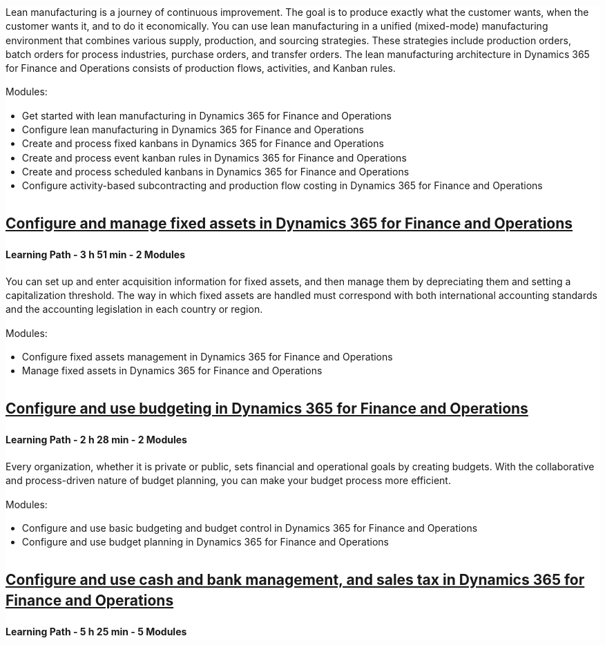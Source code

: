 Lean manufacturing is a journey of continuous improvement. The goal is to produce exactly what the customer wants, when the customer wants it, and to do it economically. You can use lean manufacturing in a unified (mixed-mode) manufacturing environment that combines various supply, production, and sourcing strategies. These strategies include production orders, batch orders for process industries, purchase orders, and transfer orders. The lean manufacturing architecture in Dynamics 365 for Finance and Operations consists of production flows, activities, and Kanban rules.


Modules:
- Get started with lean manufacturing in Dynamics 365 for Finance and Operations
- Configure lean manufacturing in Dynamics 365 for Finance and Operations
- Create and process fixed kanbans in Dynamics 365 for Finance and Operations
- Create and process event kanban rules in Dynamics 365 for Finance and Operations
- Create and process scheduled kanbans in Dynamics 365 for Finance and Operations
- Configure activity-based subcontracting and production flow costing in Dynamics 365 for Finance and Operations

## [Configure and manage fixed assets in Dynamics 365 for Finance and Operations](https://docs.microsoft.com/pt-br/learn/paths/configure-manage-fixed-assets-dyn365-finance)
#### Learning Path - 3 h 51 min - 2 Modules

You can set up and enter acquisition information for fixed assets, and then manage them by depreciating them and setting a capitalization threshold. The way in which fixed assets are handled must correspond with both international accounting standards and the accounting legislation in each country or region.


Modules:
- Configure fixed assets management in Dynamics 365 for Finance and Operations
- Manage fixed assets in Dynamics 365 for Finance and Operations

## [Configure and use budgeting in Dynamics 365 for Finance and Operations](https://docs.microsoft.com/pt-br/learn/paths/configure-use-budgeting-dyn365-finance)
#### Learning Path - 2 h 28 min - 2 Modules

Every organization, whether it is private or public, sets financial and operational goals by creating budgets. With the collaborative and process-driven nature of budget planning, you can make your budget process more efficient.


Modules:
- Configure and use basic budgeting and budget control in Dynamics 365 for Finance and Operations
- Configure and use budget planning in Dynamics 365 for Finance and Operations

## [Configure and use cash and bank management, and sales tax in Dynamics 365 for Finance and Operations](https://docs.microsoft.com/pt-br/learn/paths/configure-use-cash-bank-management-tax-dyn365-finance)
#### Learning Path - 5 h 25 min - 5 Modules
